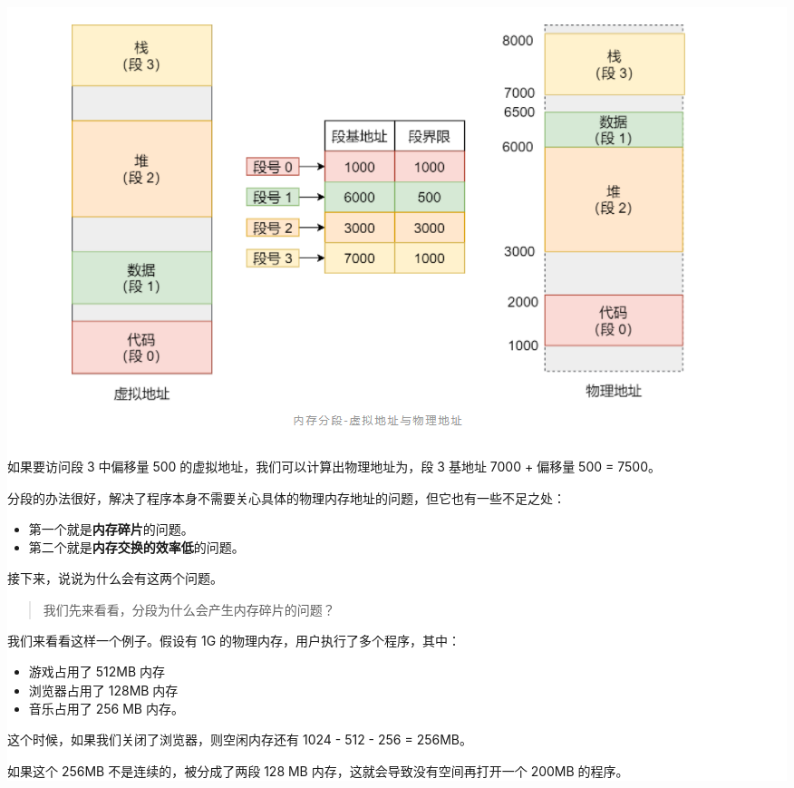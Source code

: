 ![image-20220318120205361](pictures/image-20220318120205361.png)

如果要访问段 3 中偏移量 500 的虚拟地址，我们可以计算出物理地址为，段 3 基地址 7000 + 偏移量 500 = 7500。

分段的办法很好，解决了程序本身不需要关心具体的物理内存地址的问题，但它也有一些不足之处：

- 第一个就是**内存碎片**的问题。
- 第二个就是**内存交换的效率低**的问题。

接下来，说说为什么会有这两个问题。

> 我们先来看看，分段为什么会产生内存碎片的问题？

我们来看看这样一个例子。假设有 1G 的物理内存，用户执行了多个程序，其中：

- 游戏占用了 512MB 内存
- 浏览器占用了 128MB 内存
- 音乐占用了 256 MB 内存。

这个时候，如果我们关闭了浏览器，则空闲内存还有 1024 - 512 - 256 = 256MB。

如果这个 256MB 不是连续的，被分成了两段 128 MB 内存，这就会导致没有空间再打开一个 200MB 的程序。
